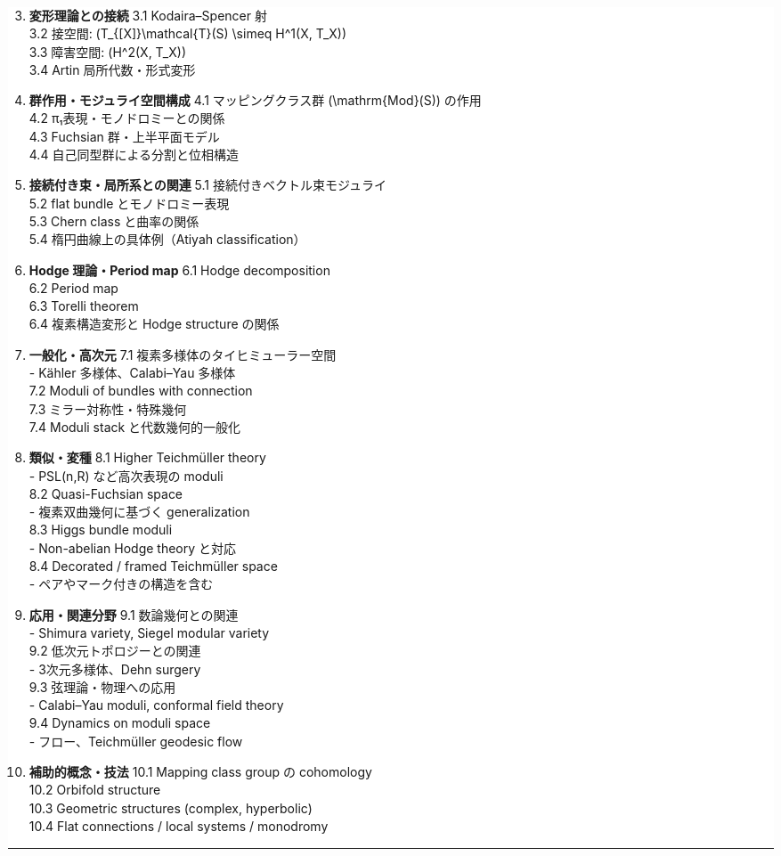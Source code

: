 3. **変形理論との接続**
    3.1 Kodaira–Spencer 射  
    3.2 接空間: \(T_{[X]}\mathcal{T}(S) \simeq H^1(X, T_X)\)  
    3.3 障害空間: \(H^2(X, T_X)\)  
    3.4 Artin 局所代数・形式変形

4. **群作用・モジュライ空間構成**
    4.1 マッピングクラス群 \(\mathrm{Mod}(S)\) の作用  
    4.2 π₁表現・モノドロミーとの関係  
    4.3 Fuchsian 群・上半平面モデル  
    4.4 自己同型群による分割と位相構造

5. **接続付き束・局所系との関連**
    5.1 接続付きベクトル束モジュライ  
    5.2 flat bundle とモノドロミー表現  
    5.3 Chern class と曲率の関係  
    5.4 楕円曲線上の具体例（Atiyah classification）

6. **Hodge 理論・Period map**
    6.1 Hodge decomposition  
    6.2 Period map  
    6.3 Torelli theorem  
    6.4 複素構造変形と Hodge structure の関係

7. **一般化・高次元**
    7.1 複素多様体のタイヒミューラー空間  
        - Kähler 多様体、Calabi–Yau 多様体  
    7.2 Moduli of bundles with connection  
    7.3 ミラー対称性・特殊幾何  
    7.4 Moduli stack と代数幾何的一般化

8. **類似・変種**
    8.1 Higher Teichmüller theory  
        - PSL(n,R) など高次表現の moduli  
    8.2 Quasi-Fuchsian space  
        - 複素双曲幾何に基づく generalization  
    8.3 Higgs bundle moduli  
        - Non-abelian Hodge theory と対応  
    8.4 Decorated / framed Teichmüller space  
        - ペアやマーク付きの構造を含む

9. **応用・関連分野**
    9.1 数論幾何との関連  
        - Shimura variety, Siegel modular variety  
    9.2 低次元トポロジーとの関連  
        - 3次元多様体、Dehn surgery  
    9.3 弦理論・物理への応用  
        - Calabi–Yau moduli, conformal field theory  
    9.4 Dynamics on moduli space  
        - フロー、Teichmüller geodesic flow

10. **補助的概念・技法**
    10.1 Mapping class group の cohomology  
    10.2 Orbifold structure  
    10.3 Geometric structures (complex, hyperbolic)  
    10.4 Flat connections / local systems / monodromy

---